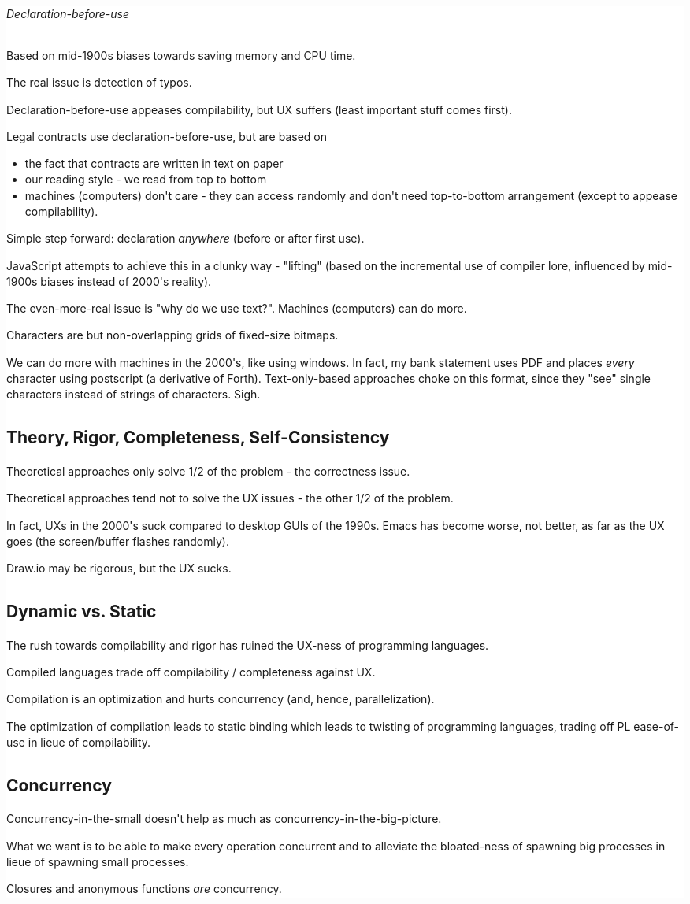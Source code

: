 ###### Declaration-before-use

Based on mid-1900s biases towards saving memory and CPU time.

The real issue is detection of typos.

Declaration-before-use appeases compilability, but UX suffers (least important stuff comes first).

Legal contracts use declaration-before-use, but are based on
- the fact that contracts are written in text on paper
- our reading style - we read from top to bottom
- machines (computers) don't care - they can access randomly and don't need top-to-bottom arrangement (except to appease compilability).

Simple step forward: declaration *anywhere* (before or after first use).  

JavaScript attempts to achieve this in a clunky way - "lifting" (based on the incremental use of compiler lore, influenced by mid-1900s biases instead of 2000's reality).

The even-more-real issue is "why do we use text?".  Machines (computers) can do more. 

Characters are but non-overlapping grids of fixed-size bitmaps.

We can do more with machines in the 2000's, like using windows.  In fact, my bank statement uses PDF and places *every* character using postscript (a derivative of Forth).  Text-only-based approaches choke on this format, since they "see" single characters instead of strings of characters.  Sigh.

## Theory, Rigor, Completeness, Self-Consistency

Theoretical approaches only solve 1/2 of the problem - the correctness issue.

Theoretical approaches tend not to solve the UX issues - the other 1/2 of the problem.

In fact, UXs in the 2000's suck compared to desktop GUIs of the 1990s.  Emacs has become worse, not better, as far as the UX goes (the screen/buffer flashes randomly).

Draw.io may be rigorous, but the UX sucks.

## Dynamic vs. Static

The rush towards compilability and rigor has ruined the UX-ness of programming languages.

Compiled languages trade off compilability / completeness against UX.

Compilation is an optimization and hurts concurrency (and, hence, parallelization).

The optimization of compilation leads to static binding which leads to twisting of programming languages, trading off PL ease-of-use in lieue of compilability.

## Concurrency

Concurrency-in-the-small doesn't help as much as concurrency-in-the-big-picture.

What we want is to be able to make every operation concurrent and to alleviate the bloated-ness of spawning big processes in lieue of spawning small processes.

Closures and anonymous functions *are* concurrency.
